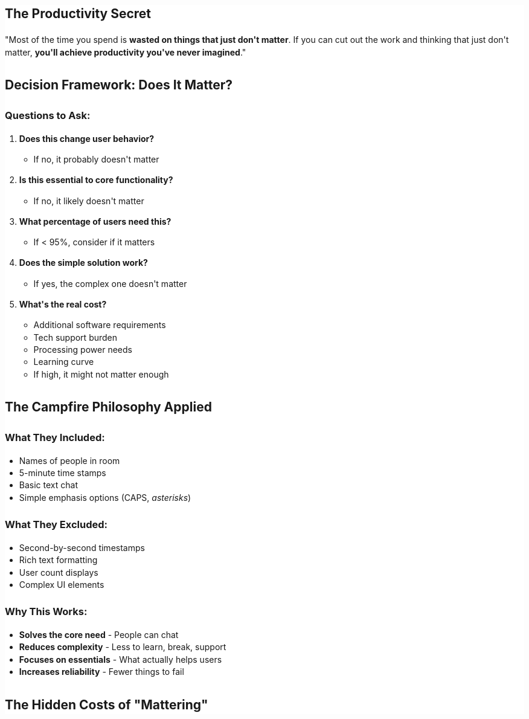## The Productivity Secret

"Most of the time you spend is **wasted on things that just don't matter**. If you can cut out the work and thinking that just don't matter, **you'll achieve productivity you've never imagined**."

## Decision Framework: Does It Matter?

### Questions to Ask:

1. **Does this change user behavior?**
   - If no, it probably doesn't matter

2. **Is this essential to core functionality?**
   - If no, it likely doesn't matter

3. **What percentage of users need this?**
   - If < 95%, consider if it matters

4. **Does the simple solution work?**
   - If yes, the complex one doesn't matter

5. **What's the real cost?**
   - Additional software requirements
   - Tech support burden
   - Processing power needs
   - Learning curve
   - If high, it might not matter enough

## The Campfire Philosophy Applied

### What They Included:
- Names of people in room
- 5-minute time stamps
- Basic text chat
- Simple emphasis options (CAPS, *asterisks*)

### What They Excluded:
- Second-by-second timestamps
- Rich text formatting
- User count displays
- Complex UI elements

### Why This Works:
- **Solves the core need** - People can chat
- **Reduces complexity** - Less to learn, break, support
- **Focuses on essentials** - What actually helps users
- **Increases reliability** - Fewer things to fail

## The Hidden Costs of "Mattering"
